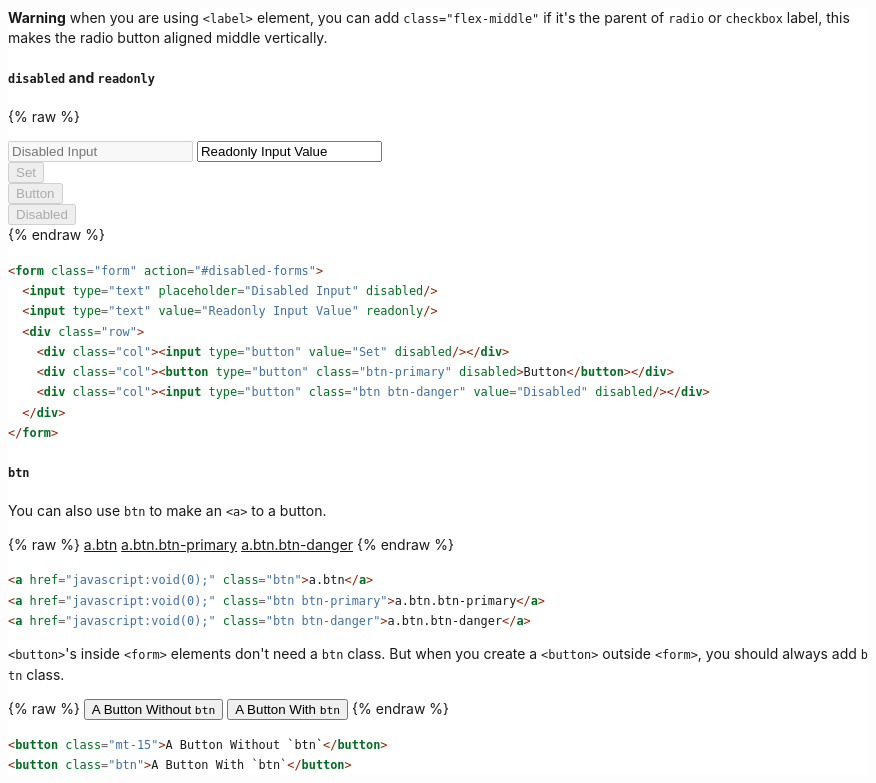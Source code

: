**Warning** when you are using `<label>` element, you can add `class="flex-middle"` if it's the parent of `radio` or `checkbox` label, this makes the radio button aligned middle vertically.

#### `disabled` and `readonly`

{% raw %}
<form class="form" action="#disabled-forms">
  <input type="text" placeholder="Disabled Input" disabled/>
  <input type="text" value="Readonly Input Value" readonly/>
  <div class="row">
  <div class="col"><input type="button" value="Set" disabled/></div>
  <div class="col"><button type="button" class="btn-primary" disabled>Button</button></div>
  <div class="col"><input type="button" class="btn-danger" value="Disabled" disabled/></div>
  </div>
</form>
{% endraw %}

```html
<form class="form" action="#disabled-forms">
  <input type="text" placeholder="Disabled Input" disabled/>
  <input type="text" value="Readonly Input Value" readonly/>
  <div class="row">
    <div class="col"><input type="button" value="Set" disabled/></div>
    <div class="col"><button type="button" class="btn-primary" disabled>Button</button></div>
    <div class="col"><input type="button" class="btn btn-danger" value="Disabled" disabled/></div>
  </div>
</form>
```

#### `btn`

You can also use `btn` to make an `<a>` to a button.

{% raw %}
<a href="javascript:void(0);" class="btn">a.btn</a>
<a href="javascript:void(0);" class="btn btn-primary">a.btn.btn-primary</a>
<a href="javascript:void(0);" class="btn btn-danger">a.btn.btn-danger</a>
{% endraw %}

```html
<a href="javascript:void(0);" class="btn">a.btn</a>
<a href="javascript:void(0);" class="btn btn-primary">a.btn.btn-primary</a>
<a href="javascript:void(0);" class="btn btn-danger">a.btn.btn-danger</a>
```

`<button>`'s inside `<form>` elements don't need a `btn` class. But when you create a `<button>` outside `<form>`, you should always add `btn` class.

{% raw %}
<button class="mt-15">A Button Without `btn`</button>
<button class="btn">A Button With `btn`</button>
{% endraw %}

```html
<button class="mt-15">A Button Without `btn`</button>
<button class="btn">A Button With `btn`</button>
```
